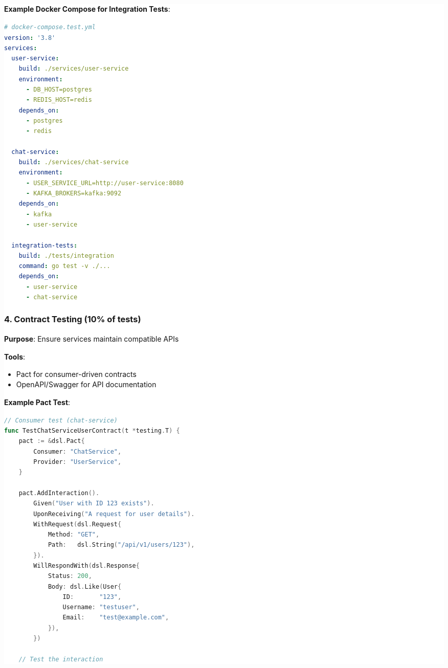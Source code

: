 **Example Docker Compose for Integration Tests**:
```yaml
# docker-compose.test.yml
version: '3.8'
services:
  user-service:
    build: ./services/user-service
    environment:
      - DB_HOST=postgres
      - REDIS_HOST=redis
    depends_on:
      - postgres
      - redis
      
  chat-service:
    build: ./services/chat-service
    environment:
      - USER_SERVICE_URL=http://user-service:8080
      - KAFKA_BROKERS=kafka:9092
    depends_on:
      - kafka
      - user-service
      
  integration-tests:
    build: ./tests/integration
    command: go test -v ./...
    depends_on:
      - user-service
      - chat-service
```

### 4. **Contract Testing** (10% of tests)

**Purpose**: Ensure services maintain compatible APIs

**Tools**: 
- Pact for consumer-driven contracts
- OpenAPI/Swagger for API documentation

**Example Pact Test**:
```go
// Consumer test (chat-service)
func TestChatServiceUserContract(t *testing.T) {
    pact := &dsl.Pact{
        Consumer: "ChatService",
        Provider: "UserService",
    }
    
    pact.AddInteraction().
        Given("User with ID 123 exists").
        UponReceiving("A request for user details").
        WithRequest(dsl.Request{
            Method: "GET",
            Path:   dsl.String("/api/v1/users/123"),
        }).
        WillRespondWith(dsl.Response{
            Status: 200,
            Body: dsl.Like(User{
                ID:       "123",
                Username: "testuser",
                Email:    "test@example.com",
            }),
        })
        
    // Test the interaction
```
